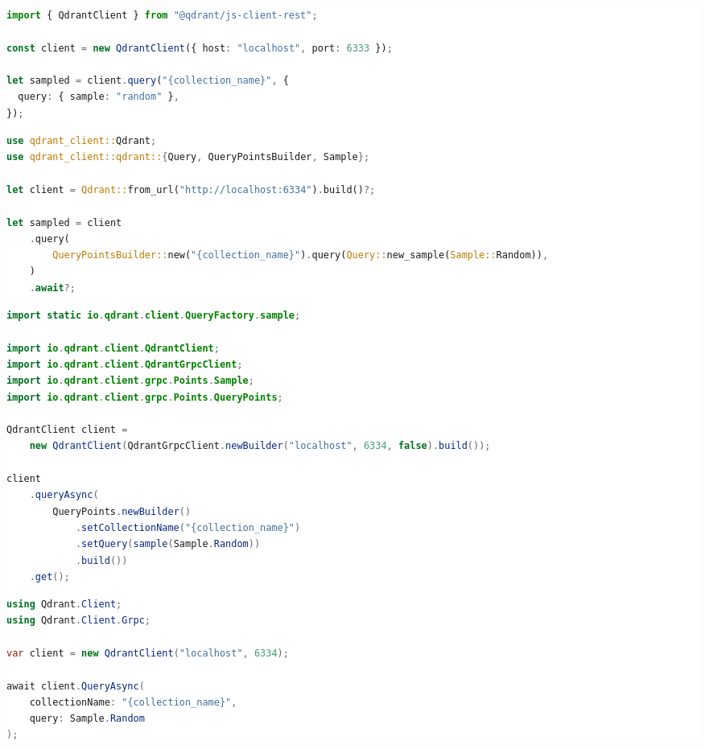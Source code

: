 ```typescript
import { QdrantClient } from "@qdrant/js-client-rest";

const client = new QdrantClient({ host: "localhost", port: 6333 });

let sampled = client.query("{collection_name}", {
  query: { sample: "random" },
});
```

```rust
use qdrant_client::Qdrant;
use qdrant_client::qdrant::{Query, QueryPointsBuilder, Sample};

let client = Qdrant::from_url("http://localhost:6334").build()?;

let sampled = client
    .query(
        QueryPointsBuilder::new("{collection_name}").query(Query::new_sample(Sample::Random)),
    )
    .await?;
```

```java
import static io.qdrant.client.QueryFactory.sample;

import io.qdrant.client.QdrantClient;
import io.qdrant.client.QdrantGrpcClient;
import io.qdrant.client.grpc.Points.Sample;
import io.qdrant.client.grpc.Points.QueryPoints;

QdrantClient client =
    new QdrantClient(QdrantGrpcClient.newBuilder("localhost", 6334, false).build());

client
    .queryAsync(
        QueryPoints.newBuilder()
            .setCollectionName("{collection_name}")
            .setQuery(sample(Sample.Random))
            .build())
    .get();
```

```csharp
using Qdrant.Client;
using Qdrant.Client.Grpc;

var client = new QdrantClient("localhost", 6334);

await client.QueryAsync(
    collectionName: "{collection_name}",
    query: Sample.Random
);
```
